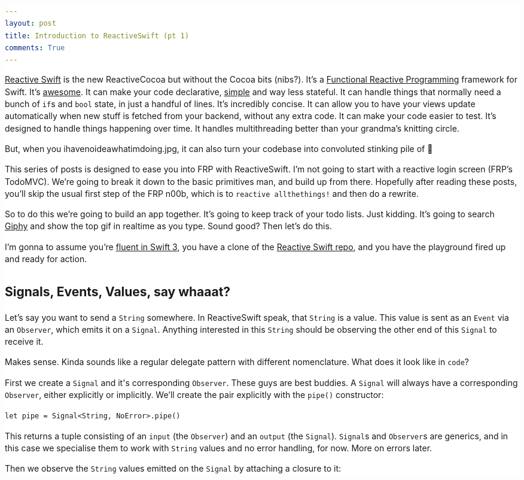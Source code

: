 ```yaml
---
layout: post
title: Introduction to ReactiveSwift (pt 1)
comments: True
---
```


[Reactive Swift](https://github.com/reactivecocoa/reactiveswift) is the new ReactiveCocoa but without the Cocoa bits (nibs?). It’s a [Functional Reactive Programming](https://gist.github.com/staltz/868e7e9bc2a7b8c1f754) framework for Swift. It’s [awesome](https://github.com/kickstarter/ios-oss). It can make your code declarative, [simple](https://www.infoq.com/presentations/Simple-Made-Easy) and way less stateful. It can handle things that normally need a bunch of `if`s and `bool` state, in just a handful of lines. It’s incredibly concise. It can allow you to have your views update automatically when new stuff is fetched from your backend, without any extra code. It can make your code easier to test. It’s designed to handle things happening over time. It handles multithreading better than your grandma’s knitting circle.

But, when you ihavenoideawhatimdoing.jpg, it can also turn your codebase into convoluted stinking pile of 💩

This series of posts is designed to ease you into FRP with ReactiveSwift. I’m not going to start with a reactive login screen (FRP’s TodoMVC). We’re going to break it down to the basic primitives man, and build up from there. Hopefully after reading these posts, you’ll skip the usual first step of the FRP n00b, which is to `reactive allthethings!` and then do a rewrite.

So to do this we’re going to build an app together. It’s going to keep track of your todo lists. Just kidding. It’s going to search [Giphy](https://giphy.com) and show the top gif in realtime as you type. Sound good? Then let’s do this.

I’m gonna to assume you’re [fluent in Swift 3](https://www.objc.io/books/advanced-swift/), you have a clone of the [Reactive Swift repo](https://github.com/reactivecocoa/reactiveswift), and you have the playground fired up and ready for action.

## Signals, Events, Values, say whaaat?
Let’s say you want to send a `String` somewhere. In ReactiveSwift speak, that `String` is a value. This value is sent as an `Event` via an `Observer`, which emits it on a `Signal`. Anything interested in this `String` should be observing the other end of this `Signal` to receive it.

Makes sense. Kinda sounds like a regular delegate pattern with different nomenclature. What does it look like in `code`?

First we create a `Signal` and it's corresponding `Observer`. These guys are best buddies. A `Signal` will always have a corresponding `Observer`, either explicitly or implicitly. We’ll create the pair explicitly with the `pipe()` constructor:

```
let pipe = Signal<String, NoError>.pipe()
```

This returns a tuple consisting of an `input` (the `Observer`) and an `output` (the `Signal`). `Signal`s and `Observer`s are generics, and in this case we specialise them to work with `String` values and no error handling, for now. More on errors later.

Then we observe the `String` values emitted on the `Signal`  by attaching a closure to it:

